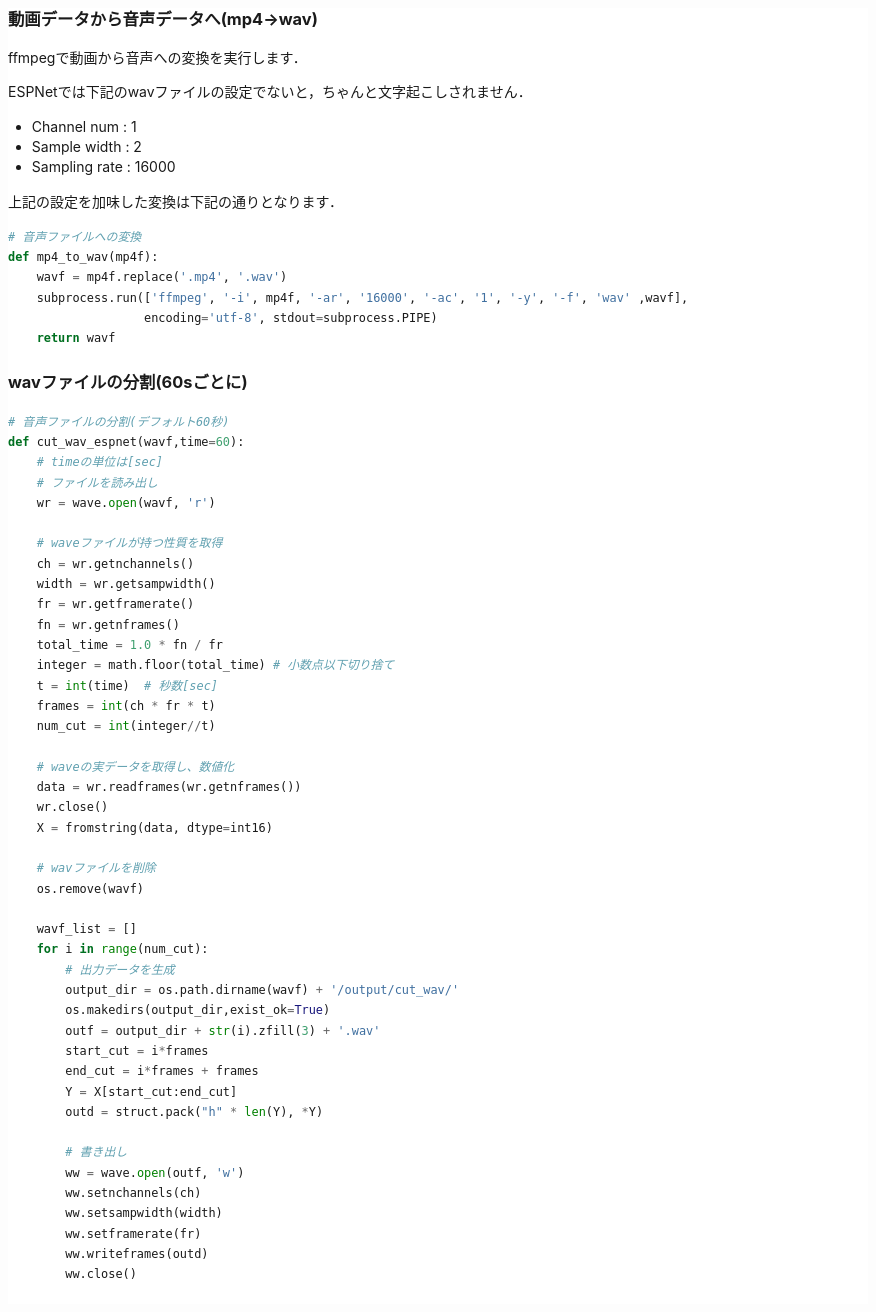### 動画データから音声データへ(mp4→wav)
ffmpegで動画から音声への変換を実行します．

ESPNetでは下記のwavファイルの設定でないと，ちゃんと文字起こしされません．
- Channel num :  1
- Sample width :  2
- Sampling rate :  16000

上記の設定を加味した変換は下記の通りとなります．

```python
# 音声ファイルへの変換
def mp4_to_wav(mp4f):
    wavf = mp4f.replace('.mp4', '.wav')
    subprocess.run(['ffmpeg', '-i', mp4f, '-ar', '16000', '-ac', '1', '-y', '-f', 'wav' ,wavf], 
                   encoding='utf-8', stdout=subprocess.PIPE)
    return wavf
```

### wavファイルの分割(60sごとに)
```python
# 音声ファイルの分割(デフォルト60秒)
def cut_wav_espnet(wavf,time=60):
    # timeの単位は[sec]
    # ファイルを読み出し
    wr = wave.open(wavf, 'r')

    # waveファイルが持つ性質を取得
    ch = wr.getnchannels()
    width = wr.getsampwidth()
    fr = wr.getframerate()
    fn = wr.getnframes()
    total_time = 1.0 * fn / fr
    integer = math.floor(total_time) # 小数点以下切り捨て
    t = int(time)  # 秒数[sec]
    frames = int(ch * fr * t)
    num_cut = int(integer//t)

    # waveの実データを取得し、数値化
    data = wr.readframes(wr.getnframes())
    wr.close()
    X = fromstring(data, dtype=int16)
    
    # wavファイルを削除
    os.remove(wavf)
    
    wavf_list = []
    for i in range(num_cut):
        # 出力データを生成
        output_dir = os.path.dirname(wavf) + '/output/cut_wav/'
        os.makedirs(output_dir,exist_ok=True)
        outf = output_dir + str(i).zfill(3) + '.wav'
        start_cut = i*frames
        end_cut = i*frames + frames
        Y = X[start_cut:end_cut]
        outd = struct.pack("h" * len(Y), *Y)

        # 書き出し
        ww = wave.open(outf, 'w')
        ww.setnchannels(ch)
        ww.setsampwidth(width)
        ww.setframerate(fr)
        ww.writeframes(outd)
        ww.close()
        
```
